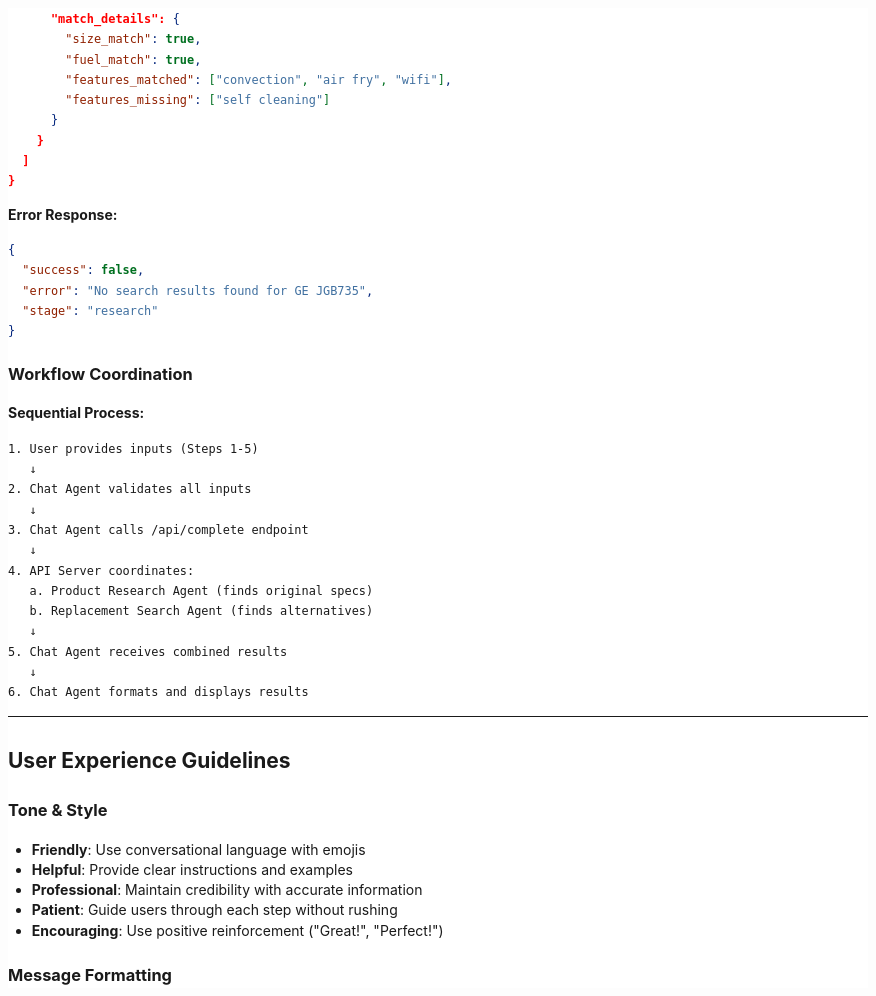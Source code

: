 ```json
      "match_details": {
        "size_match": true,
        "fuel_match": true,
        "features_matched": ["convection", "air fry", "wifi"],
        "features_missing": ["self cleaning"]
      }
    }
  ]
}
```

**Error Response:**
```json
{
  "success": false,
  "error": "No search results found for GE JGB735",
  "stage": "research"
}
```

### Workflow Coordination

**Sequential Process:**
```
1. User provides inputs (Steps 1-5)
   ↓
2. Chat Agent validates all inputs
   ↓
3. Chat Agent calls /api/complete endpoint
   ↓
4. API Server coordinates:
   a. Product Research Agent (finds original specs)
   b. Replacement Search Agent (finds alternatives)
   ↓
5. Chat Agent receives combined results
   ↓
6. Chat Agent formats and displays results
```

---

## User Experience Guidelines

### Tone & Style
- **Friendly**: Use conversational language with emojis
- **Helpful**: Provide clear instructions and examples
- **Professional**: Maintain credibility with accurate information
- **Patient**: Guide users through each step without rushing
- **Encouraging**: Use positive reinforcement ("Great!", "Perfect!")

### Message Formatting
